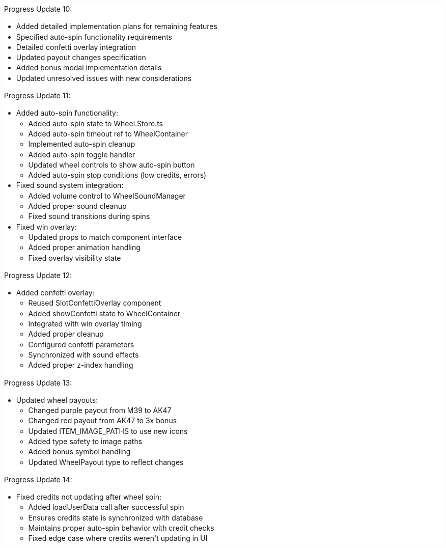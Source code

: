 Progress Update 10:

-   Added detailed implementation plans for remaining features
-   Specified auto-spin functionality requirements
-   Detailed confetti overlay integration
-   Updated payout changes specification
-   Added bonus modal implementation details
-   Updated unresolved issues with new considerations

Progress Update 11:

-   Added auto-spin functionality:
    -   Added auto-spin state to Wheel.Store.ts
    -   Added auto-spin timeout ref to WheelContainer
    -   Implemented auto-spin cleanup
    -   Added auto-spin toggle handler
    -   Updated wheel controls to show auto-spin button
    -   Added auto-spin stop conditions (low credits, errors)
-   Fixed sound system integration:
    -   Added volume control to WheelSoundManager
    -   Added proper sound cleanup
    -   Fixed sound transitions during spins
-   Fixed win overlay:
    -   Updated props to match component interface
    -   Added proper animation handling
    -   Fixed overlay visibility state

Progress Update 12:

-   Added confetti overlay:
    -   Reused SlotConfettiOverlay component
    -   Added showConfetti state to WheelContainer
    -   Integrated with win overlay timing
    -   Added proper cleanup
    -   Configured confetti parameters
    -   Synchronized with sound effects
    -   Added proper z-index handling

Progress Update 13:

-   Updated wheel payouts:
    -   Changed purple payout from M39 to AK47
    -   Changed red payout from AK47 to 3x bonus
    -   Updated ITEM_IMAGE_PATHS to use new icons
    -   Added type safety to image paths
    -   Added bonus symbol handling
    -   Updated WheelPayout type to reflect changes

Progress Update 14:

-   Fixed credits not updating after wheel spin:
    -   Added loadUserData call after successful spin
    -   Ensures credits state is synchronized with database
    -   Maintains proper auto-spin behavior with credit checks
    -   Fixed edge case where credits weren't updating in UI

